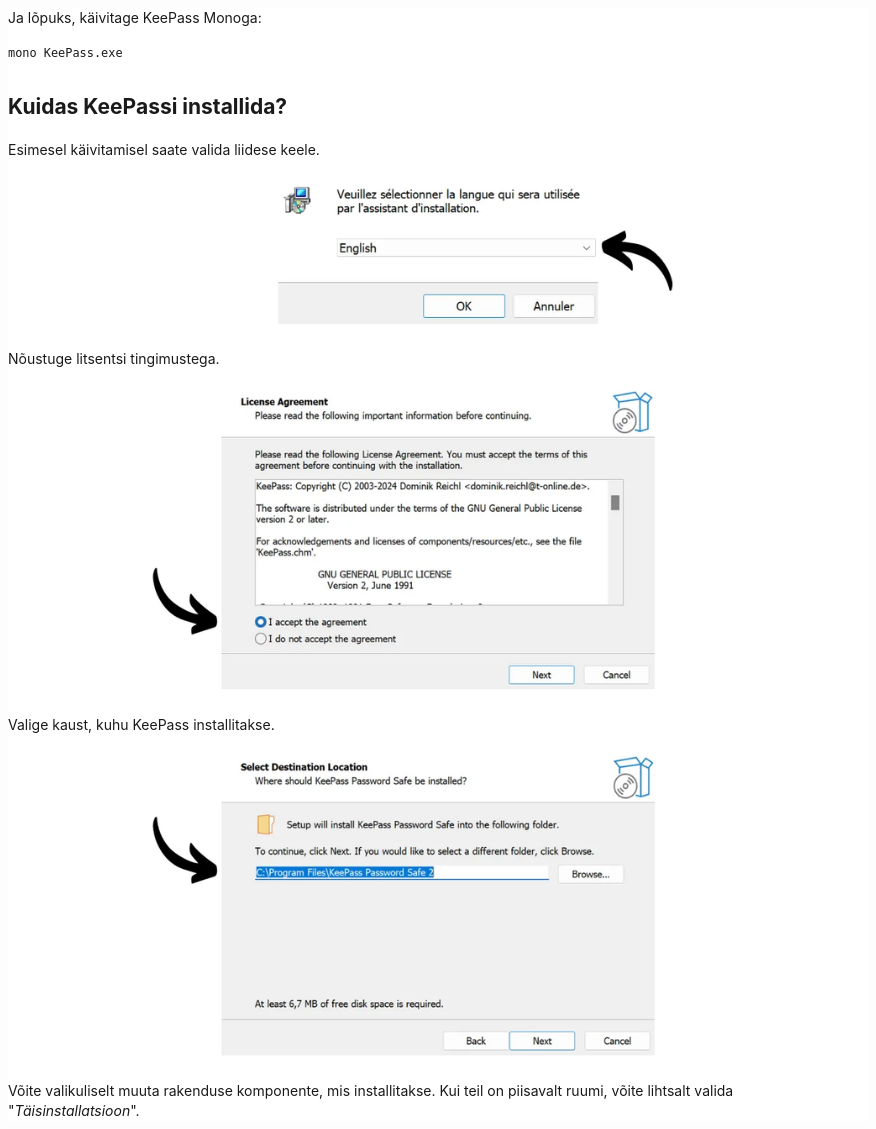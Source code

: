 Ja lõpuks, käivitage KeePass Monoga:

```bash
mono KeePass.exe
```

## Kuidas KeePassi installida?

Esimesel käivitamisel saate valida liidese keele.
![KEEPASS](assets/notext/06.webp)
Nõustuge litsentsi tingimustega. ![KEEPASS](assets/notext/07.webp)
Valige kaust, kuhu KeePass installitakse.
![KEEPASS](assets/notext/08.webp)
Võite valikuliselt muuta rakenduse komponente, mis installitakse. Kui teil on piisavalt ruumi, võite lihtsalt valida "*Täisinstallatsioon*".